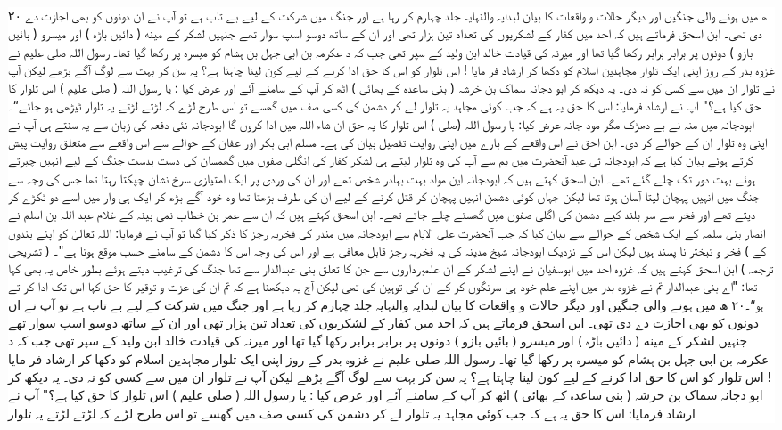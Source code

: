 ۲۰
ھ میں ہونے والی جنگیں اور دیگر حالات و واقعات کا بیان
لبدایہ والنہایہ جلد چہارم
کر رہا ہے اور جنگ میں شرکت کے لیے بے تاب ہے تو آپ نے ان دونوں کو بھی اجازت دے دی تھی۔
ابن اسحق فرماتے ہیں کہ احد میں کفار کے لشکریوں کی تعداد تین ہزار تھی اور ان کے ساتھ دوسو اسپ سوار تھے جنہیں لشکر کے
مینه ( دائیں باڑہ ) اور میسرو ( بائیں بازو ) دونوں پر برابر برابر رکھا گیا تھا اور میرنہ کی قیادت خالد ابن ولید کے سپر تھی جب کہ
د
عکرمہ بن ابی جہل بن ہشام کو میسرہ پر رکھا گیا تھا۔
رسول اللہ صلی علیم نے غزوہ بدر کے روز اپنی ایک تلوار مجاہدین اسلام کو دکھا کر ارشاد فر مایا ! اس تلوار کو اس کا حق ادا کرنے
کے لیے کون لینا چاہتا ہے؟ یہ سن کر بہت سے لوگ آگے بڑھے لیکن آپ نے تلوار ان میں سے کسی کو نہ دی۔ یہ دیکھ کر ابو دجانہ
سماک بن خرشہ ( بنی ساعدہ کے بھائی ) اٹھ کر آپ کے سامنے آئے اور عرض کیا : یا رسول اللہ ( صلی علیم ) اس تلوار کا حق کیا ہے؟"
آپ نے ارشاد فرمایا:
اس کا حق یہ ہے کہ جب کوئی مجاہد یہ تلوار لے کر دشمن کی کسی صف میں گھسے تو اس طرح لڑے کہ لڑتے لڑتے یہ تلوار
ٹیڑھی ہو جائے“۔
ابودجانہ میں منہ نے بے دھڑک مگر مود جانہ عرض کیا: یا رسول اللہ (صلی ) اس تلوار کا یہ حق ان شاء اللہ میں ادا کروں گا
ابودجانہ نئی دفعہ کی زبان سے یہ سنتے ہی آپ نے اپنی وہ تلوار ان کے حوالے کر دی۔
ابن احق نے اس واقعے کے بارے میں اپنی روایت تفصیل بیان کی ہے۔ مسلم ابی بکر اور عفان کے حوالے سے اس واقعے
سے متعلق روایت پیش کرتے ہوئے بیان کیا ہے کہ ابودجانہ ٹی عید آنحضرت میں یم سے آپ کی وہ تلوار لیتے ہی لشکر کفار کی انگلی
صفوں میں گھمسان کی دست بدست جنگ کے لیے انہیں چیرتے ہوئے بہت دور تک چلے گئے تھے۔ ابن اسحق کہتے ہیں کہ ابودجانہ
این مواد بہت بہادر شخص تھے اور ان کی وردی پر ایک امتیازی سرخ نشان چپکتا رہتا تھا جس کی وجہ سے جنگ میں انہیں پہچان لیتا
آسان ہوتا تھا لیکن جہاں کوئی دشمن انہیں پہچان کر قتل کرنے کے لیے ان کی طرف بڑھتا تھا وہ خود آگے بڑھ کر ایک ہی وار میں
اسے دو ٹکڑے کر دیتے تھے اور فخر سے سر بلند کیے دشمن کی اگلی صفوں میں گھستے چلے جاتے تھے۔
ابن اسحق کہتے ہیں کہ ان سے عمر بن خطاب نمی بینہ کے غلام عبد اللہ بن اسلم نے انصار بنی سلمہ کے ایک شخص کے حوالے سے
بیان کیا کہ جب آنحضرت علی الایام سے ابودجانہ میں مندر کی فخریہ رجز کا ذکر کیا گیا تو آپ نے فرمایا:
اللہ تعالیٰ کو اپنے بندوں کے ) فخر و تبختر نا پسند ہیں لیکن اس کے نزدیک ابودجانہ شیخ مدینہ کی یہ فخریہ رجز قابل معافی
ہے اور اس کی وجہ اس کا دشمن کے سامنے حسب موقع ہونا ہے"۔ ( تشریحی ترجمہ )
ابن اسحق کہتے ہیں کہ غزوہ احد میں ابوسفیان نے اپنے لشکر کے ان علمبرداروں سے جن کا تعلق بنی عبدالدار سے تھا جنگ کی
ترغیب دیتے ہوئے بطور خاص یہ بھی کہا تھا:
"اے بنی عبدالدار تم نے غزوہ بدر میں اپنے علم خود ہی سرنگوں کر کے ان کی توہین کی تھی لیکن آج یہ دیکھنا ہے کہ تم ان کی
عزت و توقیر کا حق کہا اس تک ادا کر تے ہو“۔۲۰
ھ میں ہونے والی جنگیں اور دیگر حالات و واقعات کا بیان
لبدایہ والنہایہ جلد چہارم
کر رہا ہے اور جنگ میں شرکت کے لیے بے تاب ہے تو آپ نے ان دونوں کو بھی اجازت دے دی تھی۔
ابن اسحق فرماتے ہیں کہ احد میں کفار کے لشکریوں کی تعداد تین ہزار تھی اور ان کے ساتھ دوسو اسپ سوار تھے جنہیں لشکر کے
مینه ( دائیں باڑہ ) اور میسرو ( بائیں بازو ) دونوں پر برابر برابر رکھا گیا تھا اور میرنہ کی قیادت خالد ابن ولید کے سپر تھی جب کہ
د
عکرمہ بن ابی جہل بن ہشام کو میسرہ پر رکھا گیا تھا۔
رسول اللہ صلی علیم نے غزوہ بدر کے روز اپنی ایک تلوار مجاہدین اسلام کو دکھا کر ارشاد فر مایا ! اس تلوار کو اس کا حق ادا کرنے
کے لیے کون لینا چاہتا ہے؟ یہ سن کر بہت سے لوگ آگے بڑھے لیکن آپ نے تلوار ان میں سے کسی کو نہ دی۔ یہ دیکھ کر ابو دجانہ
سماک بن خرشہ ( بنی ساعدہ کے بھائی ) اٹھ کر آپ کے سامنے آئے اور عرض کیا : یا رسول اللہ ( صلی علیم ) اس تلوار کا حق کیا ہے؟"
آپ نے ارشاد فرمایا:
اس کا حق یہ ہے کہ جب کوئی مجاہد یہ تلوار لے کر دشمن کی کسی صف میں گھسے تو اس طرح لڑے کہ لڑتے لڑتے یہ تلوار